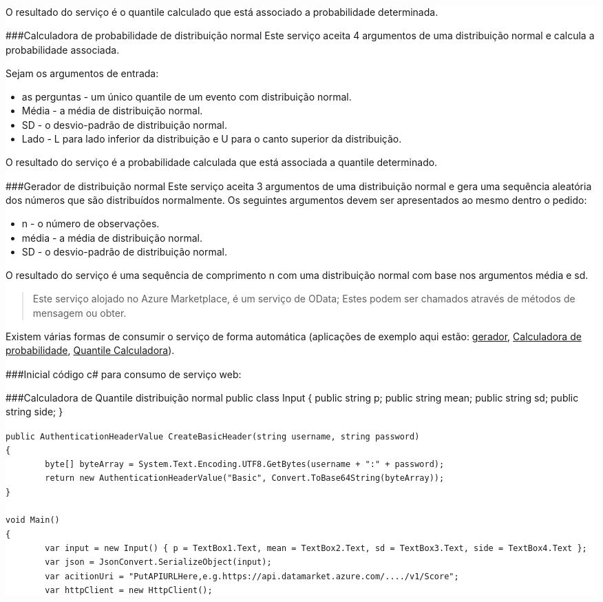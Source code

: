 O resultado do serviço é o quantile calculado que está associado a probabilidade determinada.

###<a name="normal-distribution-probability-calculator"></a>Calculadora de probabilidade de distribuição normal
Este serviço aceita 4 argumentos de uma distribuição normal e calcula a probabilidade associada.

Sejam os argumentos de entrada:

* as perguntas - um único quantile de um evento com distribuição normal. 
* Média - a média de distribuição normal.
* SD - o desvio-padrão de distribuição normal. 
* Lado - L para lado inferior da distribuição e U para o canto superior da distribuição.

O resultado do serviço é a probabilidade calculada que está associada a quantile determinado.

###<a name="normal-distribution-generator"></a>Gerador de distribuição normal
Este serviço aceita 3 argumentos de uma distribuição normal e gera uma sequência aleatória dos números que são distribuídos normalmente. Os seguintes argumentos devem ser apresentados ao mesmo dentro o pedido:

* n - o número de observações. 
* média - a média de distribuição normal.
* SD - o desvio-padrão de distribuição normal. 

O resultado do serviço é uma sequência de comprimento n com uma distribuição normal com base nos argumentos média e sd.

>Este serviço alojado no Azure Marketplace, é um serviço de OData; Estes podem ser chamados através de métodos de mensagem ou obter. 

Existem várias formas de consumir o serviço de forma automática (aplicações de exemplo aqui estão: [gerador](http://microsoftazuremachinelearning.azurewebsites.net/NormalDistributionGenerator.aspx), [Calculadora de probabilidade](http://microsoftazuremachinelearning.azurewebsites.net/NormalDistributionProbabilityCalculator.aspx), [Quantile Calculadora](http://microsoftazuremachinelearning.azurewebsites.net/NormalDistributionQuantileCalculator.aspx)).

###<a name="starting-c-code-for-web-service-consumption"></a>Inicial código c# para consumo de serviço web:

###<a name="normal-distribution-quantile-calculator"></a>Calculadora de Quantile distribuição normal
    public class Input
    {
            public string p;
            public string mean;
            public string sd;
            public string side;
    }
    
    public AuthenticationHeaderValue CreateBasicHeader(string username, string password)
    {
            byte[] byteArray = System.Text.Encoding.UTF8.GetBytes(username + ":" + password);
            return new AuthenticationHeaderValue("Basic", Convert.ToBase64String(byteArray));
    }
    
    void Main()
    {
            var input = new Input() { p = TextBox1.Text, mean = TextBox2.Text, sd = TextBox3.Text, side = TextBox4.Text };
            var json = JsonConvert.SerializeObject(input);
            var acitionUri = "PutAPIURLHere,e.g.https://api.datamarket.azure.com/..../v1/Score";
            var httpClient = new HttpClient();
    